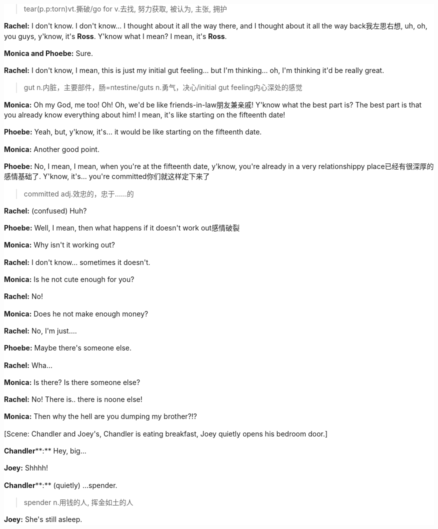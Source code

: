 > tear(p.p:torn)vt.撕破/go for v.去找, 努力获取, 被认为, 主张, 拥护

**Rachel:** I don't know. I don't know... I thought about it all the way there, and I thought about it all the way back我左思右想, uh, oh, you guys, y'know, it's **Ross**. Y'know what I mean? I mean, it's **Ross**.

**Monica and Phoebe:** Sure.

**Rachel:** I don't know, I mean, this is just my initial gut feeling... but I'm thinking... oh, I'm thinking it'd be really great.

> gut n.内脏，主要部件，肠=ntestine/guts n.勇气，决心/initial gut feeling内心深处的感觉

**Monica:** Oh my God, me too! Oh! Oh, we'd be like friends-in-law朋友兼亲戚! Y'know what the best part is? The best part is that you already know everything about him! I mean, it's like starting on the fifteenth date!

**Phoebe:** Yeah, but, y'know, it's... it would be like starting on the fifteenth date.

**Monica:** Another good point.

**Phoebe:** No, I mean, I mean, when you're at the fifteenth date, y'know, you're already in a very relationshippy place已经有很深厚的感情基础了. Y'know, it's... you're committed你们就这样定下来了

> committed adj.效忠的，忠于……的

**Rachel:** (confused) Huh?

**Phoebe:** Well, I mean, then what happens if it doesn't work out感情破裂

**Monica:** Why isn't it working out?

**Rachel:** I don't know... sometimes it doesn't.

**Monica:** Is he not cute enough for you?

**Rachel:** No!

**Monica:** Does he not make enough money?

**Rachel:** No, I'm just....

**Phoebe:** Maybe there's someone else.

**Rachel:** Wha...

**Monica:** Is there? Is there someone else?

**Rachel:** No! There is.. there is noone else!

**Monica:** Then why the hell are you dumping my brother?!?

[Scene: Chandler and Joey's, Chandler is eating breakfast, Joey quietly opens his bedroom door.]

**Chandler****:** Hey, big...

**Joey:** Shhhh!

**Chandler****:** (quietly) ...spender.

> spender n.用钱的人, 挥金如土的人

**Joey:** She's still asleep.
